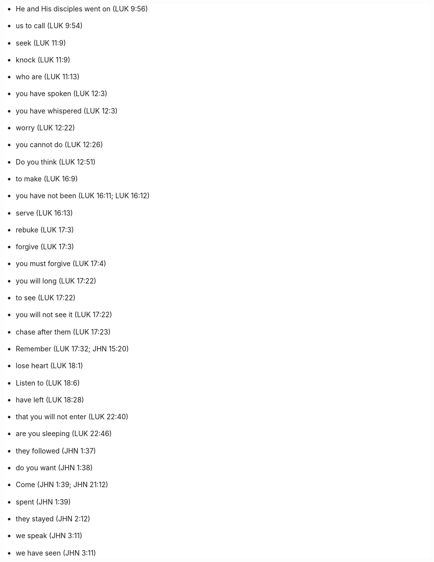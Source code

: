 * He and His disciples went on (LUK 9:56)

* us to call (LUK 9:54)

* seek (LUK 11:9)

* knock (LUK 11:9)

* who are (LUK 11:13)

* you have spoken (LUK 12:3)

* you have whispered (LUK 12:3)

* worry (LUK 12:22)

* you cannot do (LUK 12:26)

* Do you think (LUK 12:51)

* to make (LUK 16:9)

* you have not been (LUK 16:11; LUK 16:12)

* serve (LUK 16:13)

* rebuke (LUK 17:3)

* forgive (LUK 17:3)

* you must forgive (LUK 17:4)

* you will long (LUK 17:22)

* to see (LUK 17:22)

* you will not see it (LUK 17:22)

* chase after them (LUK 17:23)

* Remember (LUK 17:32; JHN 15:20)

* lose heart (LUK 18:1)

* Listen to (LUK 18:6)

* have left (LUK 18:28)

* that you will not enter (LUK 22:40)

* are you sleeping (LUK 22:46)

* they followed (JHN 1:37)

* do you want (JHN 1:38)

* Come (JHN 1:39; JHN 21:12)

* spent (JHN 1:39)

* they stayed (JHN 2:12)

* we speak (JHN 3:11)

* we have seen (JHN 3:11)
